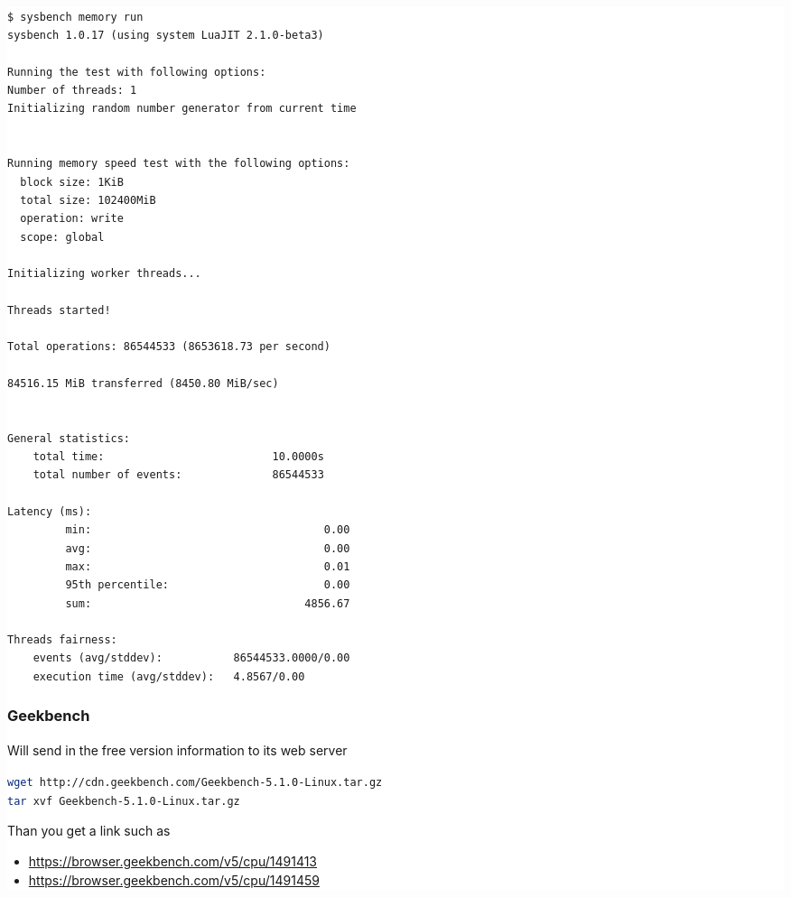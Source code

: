 ```
$ sysbench memory run
sysbench 1.0.17 (using system LuaJIT 2.1.0-beta3)

Running the test with following options:
Number of threads: 1
Initializing random number generator from current time


Running memory speed test with the following options:
  block size: 1KiB
  total size: 102400MiB
  operation: write
  scope: global

Initializing worker threads...

Threads started!

Total operations: 86544533 (8653618.73 per second)

84516.15 MiB transferred (8450.80 MiB/sec)


General statistics:
    total time:                          10.0000s
    total number of events:              86544533

Latency (ms):
         min:                                    0.00
         avg:                                    0.00
         max:                                    0.01
         95th percentile:                        0.00
         sum:                                 4856.67

Threads fairness:
    events (avg/stddev):           86544533.0000/0.00
    execution time (avg/stddev):   4.8567/0.00
```

### Geekbench

Will send in the free version information to its web server

``` bash
wget http://cdn.geekbench.com/Geekbench-5.1.0-Linux.tar.gz
tar xvf Geekbench-5.1.0-Linux.tar.gz 
```

Than you get a link such as

* <https://browser.geekbench.com/v5/cpu/1491413>
* <https://browser.geekbench.com/v5/cpu/1491459>
